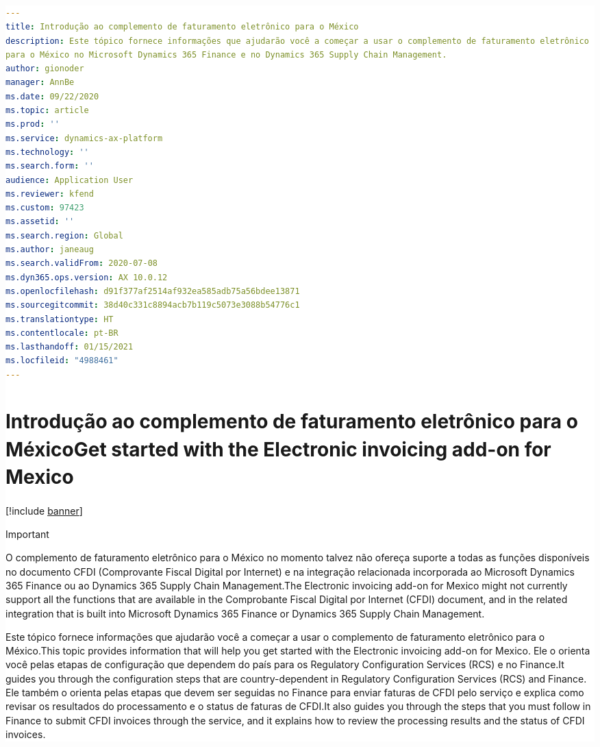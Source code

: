 ```yaml
---
title: Introdução ao complemento de faturamento eletrônico para o México
description: Este tópico fornece informações que ajudarão você a começar a usar o complemento de faturamento eletrônico para o México no Microsoft Dynamics 365 Finance e no Dynamics 365 Supply Chain Management.
author: gionoder
manager: AnnBe
ms.date: 09/22/2020
ms.topic: article
ms.prod: ''
ms.service: dynamics-ax-platform
ms.technology: ''
ms.search.form: ''
audience: Application User
ms.reviewer: kfend
ms.custom: 97423
ms.assetid: ''
ms.search.region: Global
ms.author: janeaug
ms.search.validFrom: 2020-07-08
ms.dyn365.ops.version: AX 10.0.12
ms.openlocfilehash: d91f377af2514af932ea585adb75a56bdee13871
ms.sourcegitcommit: 38d40c331c8894acb7b119c5073e3088b54776c1
ms.translationtype: HT
ms.contentlocale: pt-BR
ms.lasthandoff: 01/15/2021
ms.locfileid: "4988461"
---
```

# <a name="get-started-with-the-electronic-invoicing-add-on-for-mexico"></a><span data-ttu-id="b9018-103">Introdução ao complemento de faturamento eletrônico para o México</span><span class="sxs-lookup"><span data-stu-id="b9018-103">Get started with the Electronic invoicing add-on for Mexico</span></span>

[!include [banner](../includes/banner.md)]

> [!IMPORTANT]
> <span data-ttu-id="b9018-104">O complemento de faturamento eletrônico para o México no momento talvez não ofereça suporte a todas as funções disponíveis no documento CFDI (Comprovante Fiscal Digital por Internet) e na integração relacionada incorporada ao Microsoft Dynamics 365 Finance ou ao Dynamics 365 Supply Chain Management.</span><span class="sxs-lookup"><span data-stu-id="b9018-104">The Electronic invoicing add-on for Mexico might not currently support all the functions that are available in the Comprobante Fiscal Digital por Internet (CFDI) document, and in the related integration that is built into Microsoft Dynamics 365 Finance or Dynamics 365 Supply Chain Management.</span></span>

<span data-ttu-id="b9018-105">Este tópico fornece informações que ajudarão você a começar a usar o complemento de faturamento eletrônico para o México.</span><span class="sxs-lookup"><span data-stu-id="b9018-105">This topic provides information that will help you get started with the Electronic invoicing add-on for Mexico.</span></span> <span data-ttu-id="b9018-106">Ele o orienta você pelas etapas de configuração que dependem do país para os Regulatory Configuration Services (RCS) e no Finance.</span><span class="sxs-lookup"><span data-stu-id="b9018-106">It guides you through the configuration steps that are country-dependent in Regulatory Configuration Services (RCS) and Finance.</span></span> <span data-ttu-id="b9018-107">Ele também o orienta pelas etapas que devem ser seguidas no Finance para enviar faturas de CFDI pelo serviço e explica como revisar os resultados do processamento e o status de faturas de CFDI.</span><span class="sxs-lookup"><span data-stu-id="b9018-107">It also guides you through the steps that you must follow in Finance to submit CFDI invoices through the service, and it explains how to review the processing results and the status of CFDI invoices.</span></span>
